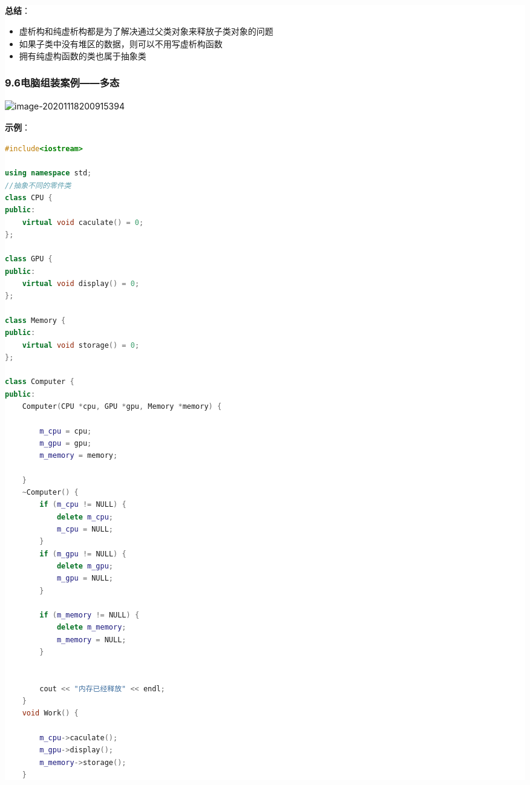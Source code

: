 **总结**：

- 虚析构和纯虚析构都是为了解决通过父类对象来释放子类对象的问题
- 如果子类中没有堆区的数据，则可以不用写虚析构函数
- 拥有纯虚构函数的类也属于抽象类

### 9.6电脑组装案例——多态

![image-20201118200915394](https://raw.githubusercontent.com/wenchenwan/CloudPic/master/img/image-20201118200915394.png)

**示例**：

```c++
#include<iostream>

using namespace std;
//抽象不同的零件类
class CPU {
public:
	virtual void caculate() = 0;
};

class GPU {
public:
	virtual void display() = 0;
};

class Memory {
public:
	virtual void storage() = 0;
};

class Computer {
public:
	Computer(CPU *cpu, GPU *gpu, Memory *memory) {

		m_cpu = cpu;
		m_gpu = gpu;
		m_memory = memory;

	}
	~Computer() {
		if (m_cpu != NULL) {
			delete m_cpu;
			m_cpu = NULL;
		}	
		if (m_gpu != NULL) {
			delete m_gpu;
			m_gpu = NULL;
		}
			
		if (m_memory != NULL) {
			delete m_memory;
			m_memory = NULL;
		}
			

		cout << "内存已经释放" << endl;
	}
	void Work() {

		m_cpu->caculate();
		m_gpu->display();
		m_memory->storage();
	}
```